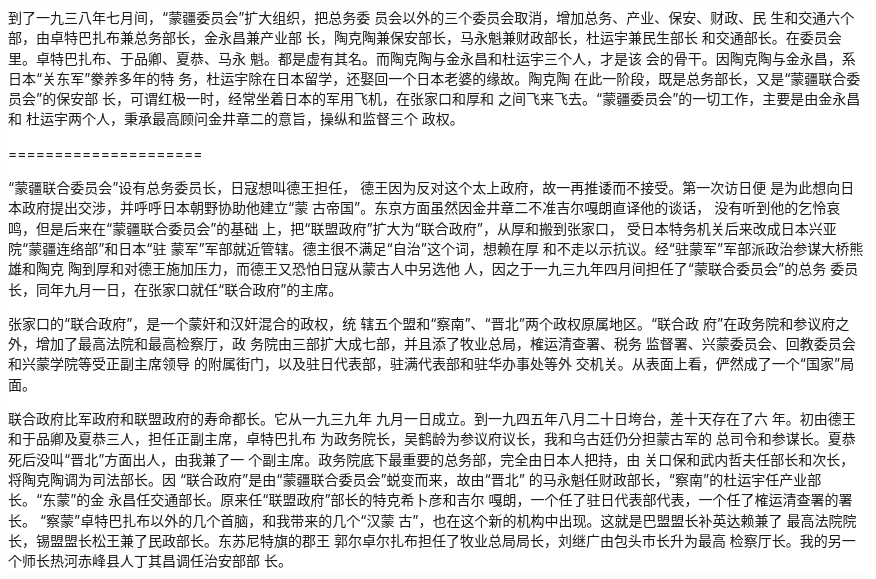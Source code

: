   到了一九三八年七月间，“蒙疆委员会”扩大组织，把总务委
员会以外的三个委员会取消，增加总务、产业、保安、财政、民
生和交通六个部，由卓特巴扎布兼总务部长，金永昌兼产业部
长，陶克陶兼保安部长，马永魁兼财政部长，杜运宇兼民生部长
和交通部长。在委员会里。卓特巴扎布、于品卿、夏恭、马永
魁。都是虚有其名。而陶克陶与金永昌和杜运宇三个人，才是该
会的骨干。因陶克陶与金永昌，系日本“关东军”豢养多年的特
务，杜运宇除在日本留学，还娶回一个日本老婆的缘故。陶克陶
在此一阶段，既是总务部长，又是“蒙疆联合委员会”的保安部
长，可谓红极一时，经常坐着日本的军用飞机，在张家口和厚和
之间飞来飞去。“蒙疆委员会”的一切工作，主要是由金永昌和
杜运宇两个人，秉承最高顾问金井章二的意旨，操纵和监督三个
政权。

=====================

  “蒙疆联合委员会”设有总务委员长，日寇想叫德王担任，
德王因为反对这个太上政府，故一再推诿而不接受。第一次访日便
是为此想向日本政府提出交涉，并呼呼日本朝野协助他建立“蒙
古帝国”。东京方面虽然因金井章二不准吉尔嘎朗直译他的谈话，
没有听到他的乞怜哀鸣，但是后来在“蒙疆联合委员会”的基础
上，把“联盟政府”扩大为“联合政府”，从厚和搬到张家口，
受日本特务机关后来改成日本兴亚院“蒙疆连络部”和日本“驻
蒙军”军部就近管辖。德主很不满足“自治”这个词，想赖在厚
和不走以示抗议。经“驻蒙军”军部派政治参谋大桥熊雄和陶克
陶到厚和对德王施加压力，而德王又恐怕日寇从蒙古人中另选他
人，因之于一九三九年四月间担任了“蒙联合委员会”的总务
委员长，同年九月一日，在张家口就任“联合政府”的主席。

  张家口的“联合政府”，是一个蒙奸和汉奸混合的政权，统
辖五个盟和“察南”、“晋北”两个政权原属地区。“联合政
府”在政务院和参议府之外，增加了最高法院和最高检察厅，政
务院由三部扩大成七部，并且添了牧业总局，榷运清查署、税务
监督署、兴蒙委员会、回教委员会和兴蒙学院等受正副主席领导
的附属街门，以及驻日代表部，驻满代表部和驻华办事处等外
交机关。从表面上看，俨然成了一个“国家”局面。

  联合政府比军政府和联盟政府的寿命都长。它从一九三九年
九月一日成立。到一九四五年八月二十日垮台，差十天存在了六
年。初由德王和于品卿及夏恭三人，担任正副主席，卓特巴扎布
为政务院长，吴鹤龄为参议府议长，我和乌古廷仍分担蒙古军的
总司令和参谋长。夏恭死后没叫“晋北”方面出人，由我兼了一
个副主席。政务院底下最重要的总务部，完全由日本人把持，由
关口保和武内哲夫任部长和次长，将陶克陶调为司法部长。因
“联合政府”是由“蒙疆联合委员会”蜕变而来，故由“晋北”
的马永魁任财政部长，“察南”的杜运宇任产业部长。“东蒙”的金
永昌任交通部长。原来任“联盟政府”部长的特克希卜彦和吉尔
嘎朗，一个任了驻日代表部代表，一个任了榷运清查署的署长。
“察蒙”卓特巴扎布以外的几个首脑，和我带来的几个“汉蒙
古”，也在这个新的机构中出现。这就是巴盟盟长补英达赖兼了
最高法院院长，锡盟盟长松王兼了民政部长。东苏尼特旗的郡王
郭尔卓尔扎布担任了牧业总局局长，刘继广由包头市长升为最高
检察厅长。我的另一个师长热河赤峰县人丁其昌调任治安部部
长。
